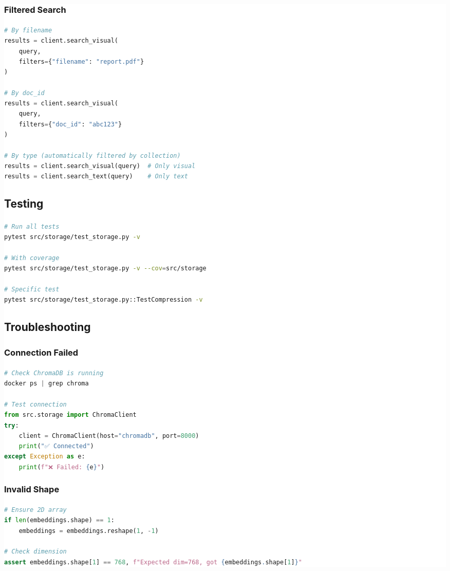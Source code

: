 ### Filtered Search

```python
# By filename
results = client.search_visual(
    query,
    filters={"filename": "report.pdf"}
)

# By doc_id
results = client.search_visual(
    query,
    filters={"doc_id": "abc123"}
)

# By type (automatically filtered by collection)
results = client.search_visual(query)  # Only visual
results = client.search_text(query)    # Only text
```

## Testing

```bash
# Run all tests
pytest src/storage/test_storage.py -v

# With coverage
pytest src/storage/test_storage.py -v --cov=src/storage

# Specific test
pytest src/storage/test_storage.py::TestCompression -v
```

## Troubleshooting

### Connection Failed
```python
# Check ChromaDB is running
docker ps | grep chroma

# Test connection
from src.storage import ChromaClient
try:
    client = ChromaClient(host="chromadb", port=8000)
    print("✅ Connected")
except Exception as e:
    print(f"❌ Failed: {e}")
```

### Invalid Shape
```python
# Ensure 2D array
if len(embeddings.shape) == 1:
    embeddings = embeddings.reshape(1, -1)

# Check dimension
assert embeddings.shape[1] == 768, f"Expected dim=768, got {embeddings.shape[1]}"
```
